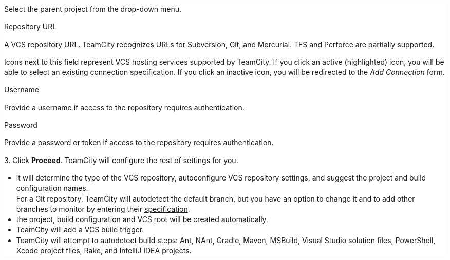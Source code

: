 <td>

Select the parent project from the drop-down menu.


</td></tr><tr>

<td>

Repository URL


</td>

<td>

A VCS repository [URL](guess-settings-from-repository-url.md). TeamCity recognizes URLs for Subversion, Git, and Mercurial. TFS and Perforce are partially supported.

Icons next to this field represent VCS hosting services supported by TeamCity. If you click an active (highlighted) icon, you will be able to select an existing connection specification. If you click an inactive icon, you will be redirected to the _Add Connection_ form.

</td></tr><tr>

<td>

Username


</td>

<td>

Provide a username if access to the repository requires authentication.


</td></tr><tr>

<td>

Password


</td>

<td>

Provide a password or token if access to the repository requires authentication.


</td></tr></table>

3\. Click __Proceed__. TeamCity will configure the rest of settings for you.
 * it will determine the type of the VCS repository, autoconfigure VCS repository settings, and suggest the project and build configuration names.   
   For a Git repository, TeamCity will autodetect the default branch, but you have an option to change it and to add other branches to monitor by entering their [specification](working-with-feature-branches.md#Configuring+Branches).
 * the project, build configuration and VCS root will be created automatically.
 * TeamCity will add a VCS build trigger.
 * TeamCity will attempt to autodetect build steps: Ant, NAnt, Gradle, Maven, MSBuild, Visual Studio solution files, PowerShell, Xcode project files, Rake, and IntelliJ IDEA projects.
